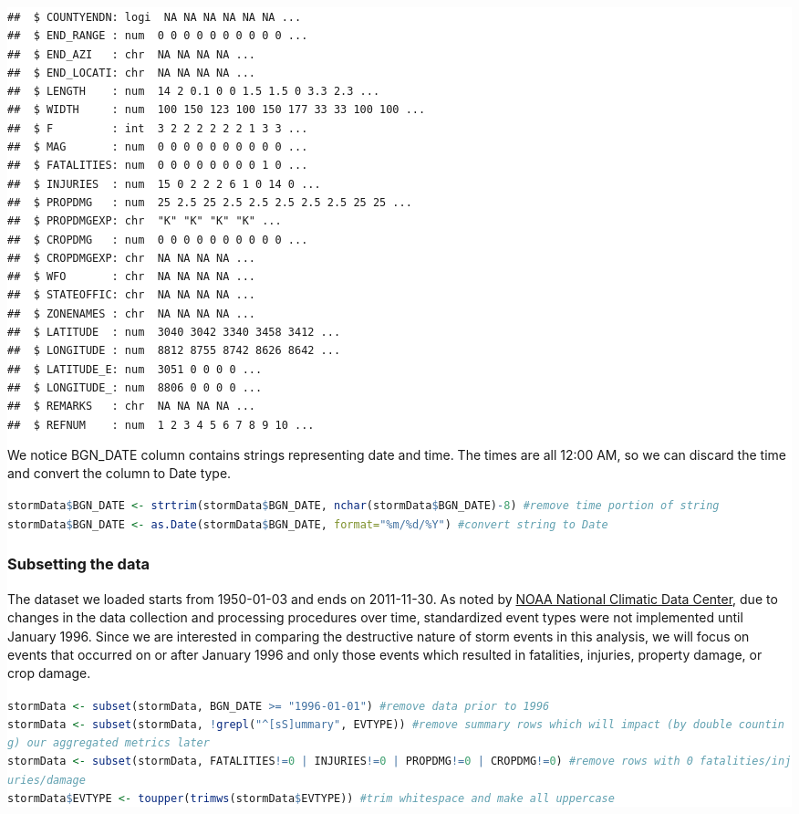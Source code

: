 ```
##  $ COUNTYENDN: logi  NA NA NA NA NA NA ...
##  $ END_RANGE : num  0 0 0 0 0 0 0 0 0 0 ...
##  $ END_AZI   : chr  NA NA NA NA ...
##  $ END_LOCATI: chr  NA NA NA NA ...
##  $ LENGTH    : num  14 2 0.1 0 0 1.5 1.5 0 3.3 2.3 ...
##  $ WIDTH     : num  100 150 123 100 150 177 33 33 100 100 ...
##  $ F         : int  3 2 2 2 2 2 2 1 3 3 ...
##  $ MAG       : num  0 0 0 0 0 0 0 0 0 0 ...
##  $ FATALITIES: num  0 0 0 0 0 0 0 0 1 0 ...
##  $ INJURIES  : num  15 0 2 2 2 6 1 0 14 0 ...
##  $ PROPDMG   : num  25 2.5 25 2.5 2.5 2.5 2.5 2.5 25 25 ...
##  $ PROPDMGEXP: chr  "K" "K" "K" "K" ...
##  $ CROPDMG   : num  0 0 0 0 0 0 0 0 0 0 ...
##  $ CROPDMGEXP: chr  NA NA NA NA ...
##  $ WFO       : chr  NA NA NA NA ...
##  $ STATEOFFIC: chr  NA NA NA NA ...
##  $ ZONENAMES : chr  NA NA NA NA ...
##  $ LATITUDE  : num  3040 3042 3340 3458 3412 ...
##  $ LONGITUDE : num  8812 8755 8742 8626 8642 ...
##  $ LATITUDE_E: num  3051 0 0 0 0 ...
##  $ LONGITUDE_: num  8806 0 0 0 0 ...
##  $ REMARKS   : chr  NA NA NA NA ...
##  $ REFNUM    : num  1 2 3 4 5 6 7 8 9 10 ...
```

We notice BGN_DATE column contains strings representing date and time.  The times are all 12:00 AM, so we can discard the time and convert the column to Date type.


```r
stormData$BGN_DATE <- strtrim(stormData$BGN_DATE, nchar(stormData$BGN_DATE)-8) #remove time portion of string
stormData$BGN_DATE <- as.Date(stormData$BGN_DATE, format="%m/%d/%Y") #convert string to Date
```

### Subsetting the data

The dataset we loaded starts from 1950-01-03 and ends on 2011-11-30.  As noted by <a href="http://www.ncdc.noaa.gov/stormevents/details.jsp?type=eventtype">NOAA National Climatic Data Center</a>, due to changes in the data collection and processing procedures over time, standardized event types were not implemented until January 1996.  Since we are interested in comparing the destructive nature of storm events in this analysis, we will focus on events that occurred on or after January 1996 and only those events which resulted in fatalities, injuries, property damage, or crop damage.


```r
stormData <- subset(stormData, BGN_DATE >= "1996-01-01") #remove data prior to 1996
stormData <- subset(stormData, !grepl("^[sS]ummary", EVTYPE)) #remove summary rows which will impact (by double counting) our aggregated metrics later
stormData <- subset(stormData, FATALITIES!=0 | INJURIES!=0 | PROPDMG!=0 | CROPDMG!=0) #remove rows with 0 fatalities/injuries/damage
stormData$EVTYPE <- toupper(trimws(stormData$EVTYPE)) #trim whitespace and make all uppercase
```
